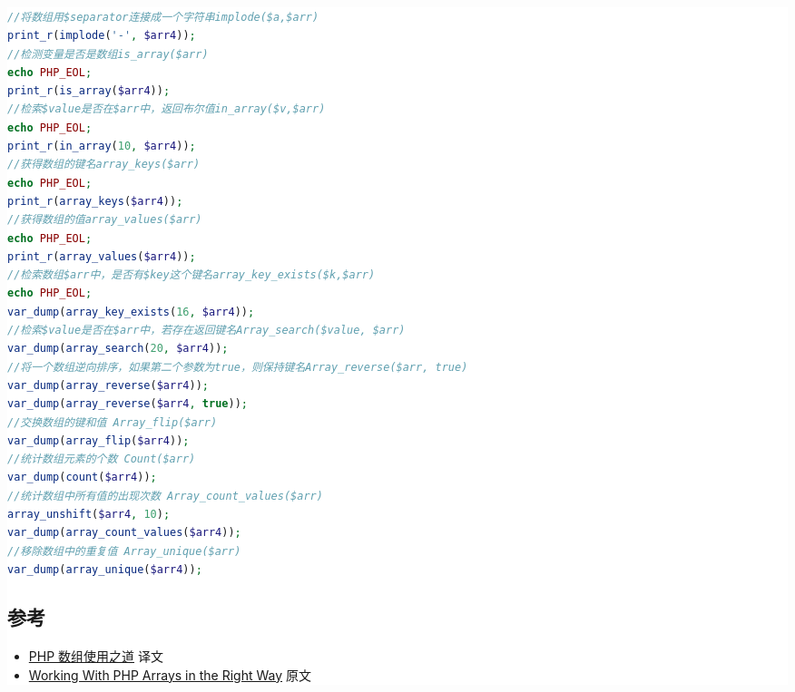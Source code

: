 ```php
//将数组用$separator连接成一个字符串implode($a,$arr)
print_r(implode('-', $arr4));
//检测变量是否是数组is_array($arr)
echo PHP_EOL;
print_r(is_array($arr4));
//检索$value是否在$arr中，返回布尔值in_array($v,$arr)
echo PHP_EOL;
print_r(in_array(10, $arr4));
//获得数组的键名array_keys($arr)
echo PHP_EOL;
print_r(array_keys($arr4));
//获得数组的值array_values($arr)
echo PHP_EOL;
print_r(array_values($arr4));
//检索数组$arr中，是否有$key这个键名array_key_exists($k,$arr)
echo PHP_EOL;
var_dump(array_key_exists(16, $arr4));
//检索$value是否在$arr中，若存在返回键名Array_search($value, $arr)
var_dump(array_search(20, $arr4));
//将一个数组逆向排序，如果第二个参数为true，则保持键名Array_reverse($arr, true)
var_dump(array_reverse($arr4));
var_dump(array_reverse($arr4, true));
//交换数组的键和值 Array_flip($arr)
var_dump(array_flip($arr4));
//统计数组元素的个数 Count($arr)
var_dump(count($arr4));
//统计数组中所有值的出现次数 Array_count_values($arr)
array_unshift($arr4, 10);
var_dump(array_count_values($arr4));
//移除数组中的重复值 Array_unique($arr)
var_dump(array_unique($arr4));
```



## 参考

- [PHP 数组使用之道](http://blog.phpzendo.com/?p=389) 译文
- [Working With PHP Arrays in the Right Way](https://code.tutsplus.com/tutorials/working-with-php-arrays-in-the-right-way--cms-28606) 原文
